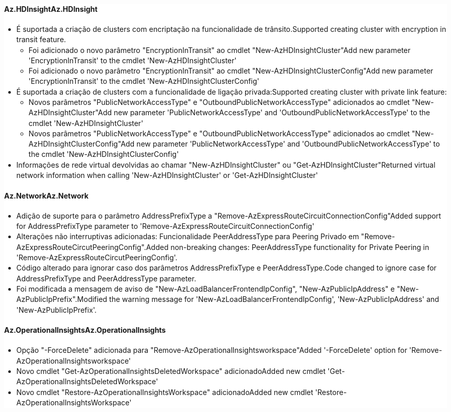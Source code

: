#### <a name="azhdinsight"></a><span data-ttu-id="a76a3-335">Az.HDInsight</span><span class="sxs-lookup"><span data-stu-id="a76a3-335">Az.HDInsight</span></span>
* <span data-ttu-id="a76a3-336">É suportada a criação de clusters com encriptação na funcionalidade de trânsito.</span><span class="sxs-lookup"><span data-stu-id="a76a3-336">Supported creating cluster with encryption in transit feature.</span></span>
    - <span data-ttu-id="a76a3-337">Foi adicionado o novo parâmetro "EncryptionInTransit" ao cmdlet "New-AzHDInsightCluster"</span><span class="sxs-lookup"><span data-stu-id="a76a3-337">Add new parameter 'EncryptionInTransit' to the cmdlet 'New-AzHDInsightCluster'</span></span>
    - <span data-ttu-id="a76a3-338">Foi adicionado o novo parâmetro "EncryptionInTransit" ao cmdlet "New-AzHDInsightClusterConfig"</span><span class="sxs-lookup"><span data-stu-id="a76a3-338">Add new parameter 'EncryptionInTransit' to the cmdlet 'New-AzHDInsightClusterConfig'</span></span>
* <span data-ttu-id="a76a3-339">É suportada a criação de clusters com a funcionalidade de ligação privada:</span><span class="sxs-lookup"><span data-stu-id="a76a3-339">Supported creating cluster with private link feature:</span></span>
    - <span data-ttu-id="a76a3-340">Novos parâmetros "PublicNetworkAccessType" e "OutboundPublicNetworkAccessType" adicionados ao cmdlet "New-AzHDInsightCluster"</span><span class="sxs-lookup"><span data-stu-id="a76a3-340">Add new parameter 'PublicNetworkAccessType' and 'OutboundPublicNetworkAccessType' to the cmdlet 'New-AzHDInsightCluster'</span></span>
    - <span data-ttu-id="a76a3-341">Novos parâmetros "PublicNetworkAccessType" e "OutboundPublicNetworkAccessType" adicionados ao cmdlet "New-AzHDInsightClusterConfig"</span><span class="sxs-lookup"><span data-stu-id="a76a3-341">Add new parameter 'PublicNetworkAccessType' and 'OutboundPublicNetworkAccessType' to the cmdlet 'New-AzHDInsightClusterConfig'</span></span>
* <span data-ttu-id="a76a3-342">Informações de rede virtual devolvidas ao chamar "New-AzHDInsightCluster" ou "Get-AzHDInsightCluster"</span><span class="sxs-lookup"><span data-stu-id="a76a3-342">Returned virtual network information when calling 'New-AzHDInsightCluster' or 'Get-AzHDInsightCluster'</span></span>

#### <a name="aznetwork"></a><span data-ttu-id="a76a3-343">Az.Network</span><span class="sxs-lookup"><span data-stu-id="a76a3-343">Az.Network</span></span>
* <span data-ttu-id="a76a3-344">Adição de suporte para o parâmetro AddressPrefixType a "Remove-AzExpressRouteCircuitConnectionConfig"</span><span class="sxs-lookup"><span data-stu-id="a76a3-344">Added support for AddressPrefixType parameter to 'Remove-AzExpressRouteCircuitConnectionConfig'</span></span>
* <span data-ttu-id="a76a3-345">Alterações não interruptivas adicionadas: Funcionalidade PeerAddressType para Peering Privado em "Remove-AzExpressRouteCircutPeeringConfig".</span><span class="sxs-lookup"><span data-stu-id="a76a3-345">Added non-breaking changes: PeerAddressType functionality for Private Peering in 'Remove-AzExpressRouteCircutPeeringConfig'.</span></span>
* <span data-ttu-id="a76a3-346">Código alterado para ignorar caso dos parâmetros AddressPrefixType e PeerAddressType.</span><span class="sxs-lookup"><span data-stu-id="a76a3-346">Code changed to ignore case for AddressPrefixType and PeerAddressType parameter.</span></span>
* <span data-ttu-id="a76a3-347">Foi modificada a mensagem de aviso de "New-AzLoadBalancerFrontendIpConfig", "New-AzPublicIpAddress" e "New-AzPublicIpPrefix".</span><span class="sxs-lookup"><span data-stu-id="a76a3-347">Modified the warning message for 'New-AzLoadBalancerFrontendIpConfig', 'New-AzPublicIpAddress' and 'New-AzPublicIpPrefix'.</span></span>

#### <a name="azoperationalinsights"></a><span data-ttu-id="a76a3-348">Az.OperationalInsights</span><span class="sxs-lookup"><span data-stu-id="a76a3-348">Az.OperationalInsights</span></span>
* <span data-ttu-id="a76a3-349">Opção "-ForceDelete" adicionada para "Remove-AzOperationalInsightsworkspace"</span><span class="sxs-lookup"><span data-stu-id="a76a3-349">Added '-ForceDelete' option for 'Remove-AzOperationalInsightsworkspace'</span></span>
* <span data-ttu-id="a76a3-350">Novo cmdlet "Get-AzOperationalInsightsDeletedWorkspace" adicionado</span><span class="sxs-lookup"><span data-stu-id="a76a3-350">Added new cmdlet 'Get-AzOperationalInsightsDeletedWorkspace'</span></span>
* <span data-ttu-id="a76a3-351">Novo cmdlet "Restore-AzOperationalInsightsWorkspace" adicionado</span><span class="sxs-lookup"><span data-stu-id="a76a3-351">Added new cmdlet 'Restore-AzOperationalInsightsWorkspace'</span></span>
